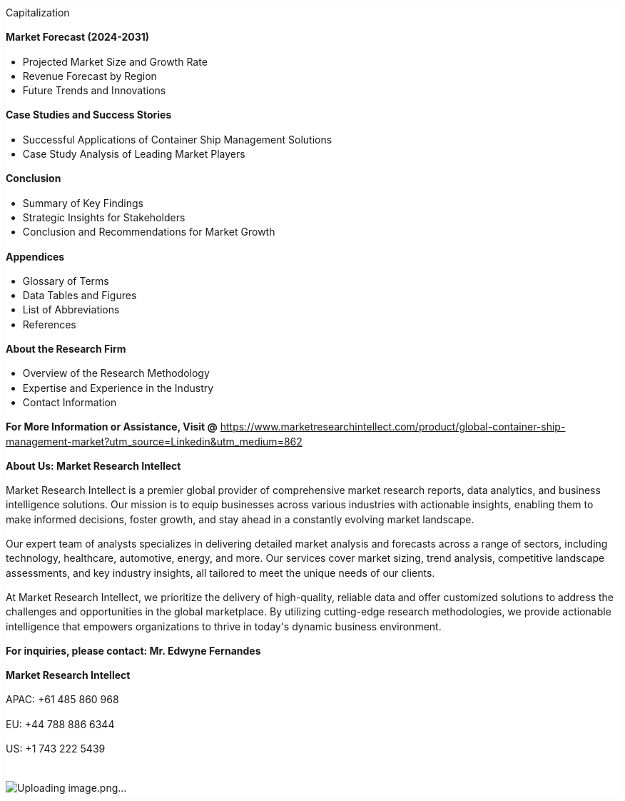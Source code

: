 Capitalization</li></ul><p><strong>Market Forecast (2024-2031)</strong></p><ul><li>Projected Market Size and Growth Rate</li><li>Revenue Forecast by Region</li><li>Future Trends and Innovations</li></ul><p><strong>Case Studies and Success Stories</strong></p><ul><li>Successful Applications of Container Ship Management Solutions</li><li>Case Study Analysis of Leading Market Players</li></ul><p><strong>Conclusion</strong></p><ul><li>Summary of Key Findings</li><li>Strategic Insights for Stakeholders</li><li>Conclusion and Recommendations for Market Growth</li></ul><p><strong>Appendices</strong></p><ul><li>Glossary of Terms</li><li>Data Tables and Figures</li><li>List of Abbreviations</li><li>References</li></ul><p><strong>About the Research Firm</strong></p><ul><li>Overview of the Research Methodology</li><li>Expertise and Experience in the Industry</li><li>Contact Information</li></ul></div><div class="article-main__content" data-test-id="publishing-text-block"><p><span class="font-[700]"><strong>For More Information or Assistance, Visit @</strong>&nbsp;<a href="https://www.marketresearchintellect.com/product/global-container-ship-management-market?utm_source=Linkedin&utm_medium=862">https://www.marketresearchintellect.com/product/global-container-ship-management-market?utm_source=Linkedin&utm_medium=862</a></span></p><p><strong>About Us: Market Research Intellect</strong></p><p>Market Research Intellect is a premier global provider of comprehensive market research reports, data analytics, and business intelligence solutions. Our mission is to equip businesses across various industries with actionable insights, enabling them to make informed decisions, foster growth, and stay ahead in a constantly evolving market landscape.</p><p>Our expert team of analysts specializes in delivering detailed market analysis and forecasts across a range of sectors, including technology, healthcare, automotive, energy, and more. Our services cover market sizing, trend analysis, competitive landscape assessments, and key industry insights, all tailored to meet the unique needs of our clients.</p><p>At Market Research Intellect, we prioritize the delivery of high-quality, reliable data and offer customized solutions to address the challenges and opportunities in the global marketplace. By utilizing cutting-edge research methodologies, we provide actionable intelligence that empowers organizations to thrive in today's dynamic business environment.</p><p><strong>For inquiries, please contact: Mr. Edwyne Fernandes</strong></p><p><strong>Market Research Intellect</strong></p><p>APAC: +61 485 860 968</p><p>EU: +44 788 886 6344</p><p>US: +1 743 222 5439</p></div><div class="article-main__content" data-test-id="publishing-text-block">&nbsp;</div>
![Uploading image.png…]()
